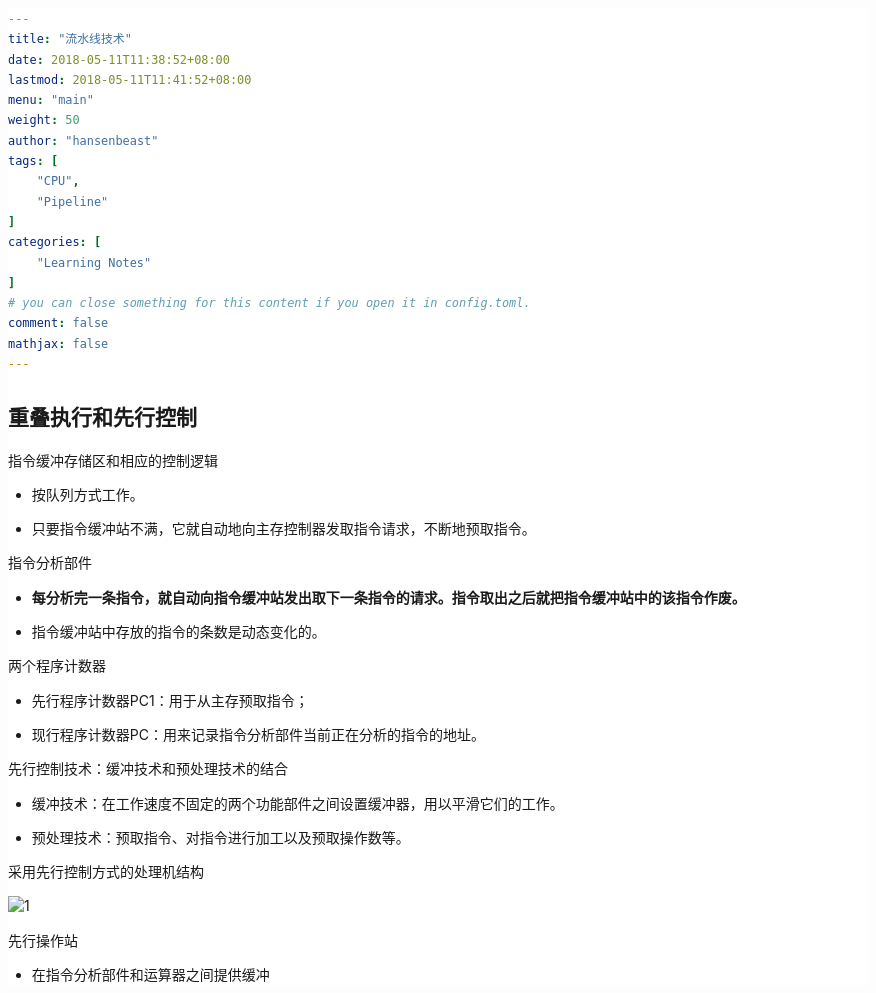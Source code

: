 ```yaml
---
title: "流水线技术"
date: 2018-05-11T11:38:52+08:00
lastmod: 2018-05-11T11:41:52+08:00
menu: "main"
weight: 50
author: "hansenbeast"
tags: [
    "CPU",
    "Pipeline"	
]
categories: [
    "Learning Notes"
]
# you can close something for this content if you open it in config.toml.
comment: false
mathjax: false
---
```


## 重叠执行和先行控制

指令缓冲存储区和相应的控制逻辑

- 按队列方式工作。


- 只要指令缓冲站不满，它就自动地向主存控制器发取指令请求，不断地预取指令。

指令分析部件

- **每分析完一条指令，就自动向指令缓冲站发出取下一条指令的请求。指令取出之后就把指令缓冲站中的该指令作废。**


- 指令缓冲站中存放的指令的条数是动态变化的。

两个程序计数器

- 先行程序计数器PC1：用于从主存预取指令；


- 现行程序计数器PC：用来记录指令分析部件当前正在分析的指令的地址。



先行控制技术：缓冲技术和预处理技术的结合

- 缓冲技术：在工作速度不固定的两个功能部件之间设置缓冲器，用以平滑它们的工作。


- 预处理技术：预取指令、对指令进行加工以及预取操作数等。

采用先行控制方式的处理机结构

![1](1.png)

先行操作站

- 在指令分析部件和运算器之间提供缓冲
